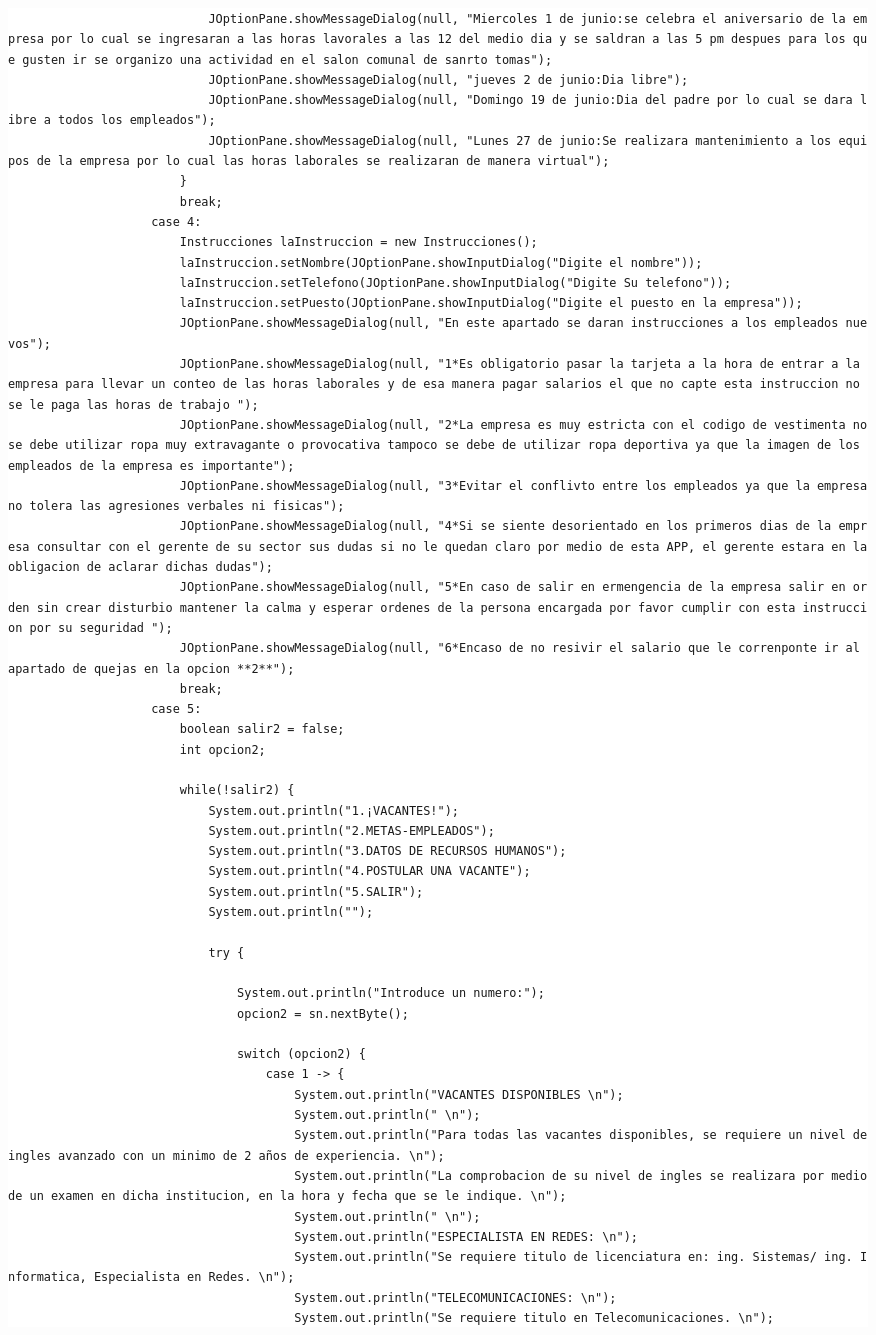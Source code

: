                                 JOptionPane.showMessageDialog(null, "Miercoles 1 de junio:se celebra el aniversario de la empresa por lo cual se ingresaran a las horas lavorales a las 12 del medio dia y se saldran a las 5 pm despues para los que gusten ir se organizo una actividad en el salon comunal de sanrto tomas");
                                JOptionPane.showMessageDialog(null, "jueves 2 de junio:Dia libre");
                                JOptionPane.showMessageDialog(null, "Domingo 19 de junio:Dia del padre por lo cual se dara libre a todos los empleados");
                                JOptionPane.showMessageDialog(null, "Lunes 27 de junio:Se realizara mantenimiento a los equipos de la empresa por lo cual las horas laborales se realizaran de manera virtual");
                            }
                            break;
                        case 4:
                            Instrucciones laInstruccion = new Instrucciones();
                            laInstruccion.setNombre(JOptionPane.showInputDialog("Digite el nombre"));
                            laInstruccion.setTelefono(JOptionPane.showInputDialog("Digite Su telefono"));
                            laInstruccion.setPuesto(JOptionPane.showInputDialog("Digite el puesto en la empresa"));
                            JOptionPane.showMessageDialog(null, "En este apartado se daran instrucciones a los empleados nuevos");
                            JOptionPane.showMessageDialog(null, "1*Es obligatorio pasar la tarjeta a la hora de entrar a la empresa para llevar un conteo de las horas laborales y de esa manera pagar salarios el que no capte esta instruccion no se le paga las horas de trabajo ");
                            JOptionPane.showMessageDialog(null, "2*La empresa es muy estricta con el codigo de vestimenta no se debe utilizar ropa muy extravagante o provocativa tampoco se debe de utilizar ropa deportiva ya que la imagen de los empleados de la empresa es importante");
                            JOptionPane.showMessageDialog(null, "3*Evitar el conflivto entre los empleados ya que la empresa no tolera las agresiones verbales ni fisicas");
                            JOptionPane.showMessageDialog(null, "4*Si se siente desorientado en los primeros dias de la empresa consultar con el gerente de su sector sus dudas si no le quedan claro por medio de esta APP, el gerente estara en la obligacion de aclarar dichas dudas");
                            JOptionPane.showMessageDialog(null, "5*En caso de salir en ermengencia de la empresa salir en orden sin crear disturbio mantener la calma y esperar ordenes de la persona encargada por favor cumplir con esta instruccion por su seguridad ");
                            JOptionPane.showMessageDialog(null, "6*Encaso de no resivir el salario que le correnponte ir al apartado de quejas en la opcion **2**");
                            break;
                        case 5:
                            boolean salir2 = false;
                            int opcion2;

                            while(!salir2) {
                                System.out.println("1.¡VACANTES!");
                                System.out.println("2.METAS-EMPLEADOS");
                                System.out.println("3.DATOS DE RECURSOS HUMANOS");
                                System.out.println("4.POSTULAR UNA VACANTE");
                                System.out.println("5.SALIR");
                                System.out.println("");

                                try {

                                    System.out.println("Introduce un numero:");
                                    opcion2 = sn.nextByte();

                                    switch (opcion2) {
                                        case 1 -> {
                                            System.out.println("VACANTES DISPONIBLES \n");
                                            System.out.println(" \n");
                                            System.out.println("Para todas las vacantes disponibles, se requiere un nivel de ingles avanzado con un minimo de 2 años de experiencia. \n");
                                            System.out.println("La comprobacion de su nivel de ingles se realizara por medio de un examen en dicha institucion, en la hora y fecha que se le indique. \n");
                                            System.out.println(" \n");
                                            System.out.println("ESPECIALISTA EN REDES: \n");
                                            System.out.println("Se requiere titulo de licenciatura en: ing. Sistemas/ ing. Informatica, Especialista en Redes. \n");
                                            System.out.println("TELECOMUNICACIONES: \n");
                                            System.out.println("Se requiere titulo en Telecomunicaciones. \n");
